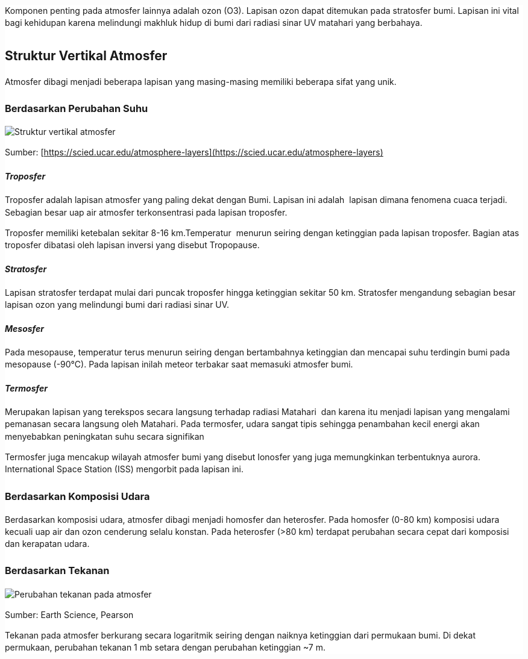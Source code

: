 Komponen penting pada atmosfer lainnya adalah ozon (O3). Lapisan ozon dapat ditemukan pada stratosfer bumi. Lapisan ini vital bagi kehidupan karena melindungi makhluk hidup di bumi dari radiasi sinar UV matahari yang berbahaya.

## Struktur Vertikal Atmosfer

Atmosfer dibagi menjadi beberapa lapisan yang masing-masing memiliki beberapa sifat yang unik.

### Berdasarkan Perubahan Suhu

![Struktur vertikal atmosfer](images/uploads/image.jpeg)

Sumber: [https://scied.ucar.edu/atmosphere-layers](https://scied.ucar.edu/atmosphere-layers)

#### _Troposfer_

Troposfer adalah lapisan atmosfer yang paling dekat dengan Bumi. Lapisan ini adalah  lapisan dimana fenomena cuaca terjadi. Sebagian besar uap air atmosfer terkonsentrasi pada lapisan troposfer.

Troposfer memiliki ketebalan sekitar 8-16 km.Temperatur  menurun seiring dengan ketinggian pada lapisan troposfer. Bagian atas troposfer dibatasi oleh lapisan inversi yang disebut Tropopause.

#### _Stratosfer_

Lapisan stratosfer terdapat mulai dari puncak troposfer hingga ketinggian sekitar 50 km. Stratosfer mengandung sebagian besar lapisan ozon yang melindungi bumi dari radiasi sinar UV.

#### _Mesosfer_

Pada mesopause, temperatur terus menurun seiring dengan bertambahnya ketinggian dan mencapai suhu terdingin bumi pada mesopause (-90°C). Pada lapisan inilah meteor terbakar saat memasuki atmosfer bumi.

#### _Termosfer_

Merupakan lapisan yang terekspos secara langsung terhadap radiasi Matahari  dan karena itu menjadi lapisan yang mengalami pemanasan secara langsung oleh Matahari. Pada termosfer, udara sangat tipis sehingga penambahan kecil energi akan menyebabkan peningkatan suhu secara signifikan

Termosfer juga mencakup wilayah atmosfer bumi yang disebut Ionosfer yang juga memungkinkan terbentuknya aurora. International Space Station (ISS) mengorbit pada lapisan ini.

### Berdasarkan Komposisi Udara

Berdasarkan komposisi udara, atmosfer dibagi menjadi homosfer dan heterosfer. Pada homosfer (0-80 km) komposisi udara kecuali uap air dan ozon cenderung selalu konstan. Pada heterosfer (>80 km) terdapat perubahan secara cepat dari komposisi dan kerapatan udara.

### Berdasarkan Tekanan

![Perubahan tekanan pada atmosfer](images/uploads/image.png)

Sumber: Earth Science, Pearson

Tekanan pada atmosfer berkurang secara logaritmik seiring dengan naiknya ketinggian dari permukaan bumi. Di dekat permukaan, perubahan tekanan 1 mb setara dengan perubahan ketinggian ~7 m.
